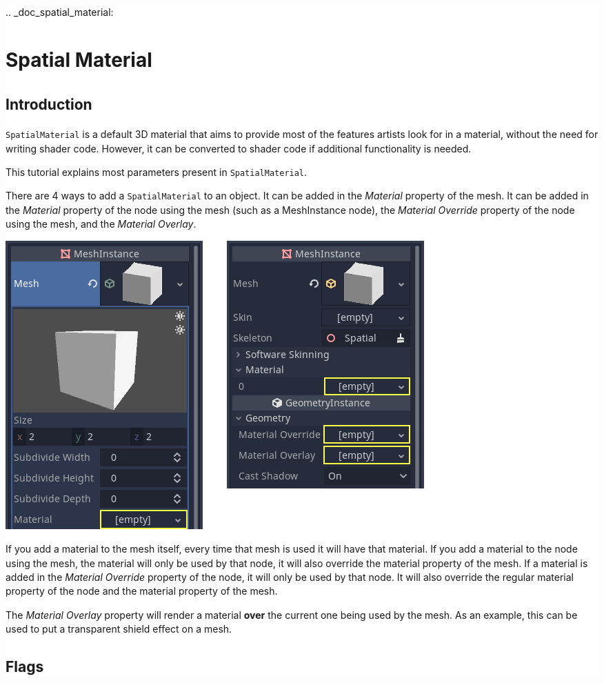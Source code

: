 .. _doc_spatial_material:

Spatial Material
================

Introduction
------------

`SpatialMaterial` is a default 3D material that aims to provide most of the features
artists look for in a material, without the need for writing shader code. However,
it can be converted to shader code if additional functionality is needed.

This tutorial explains most parameters present in `SpatialMaterial`.

There are 4 ways to add a `SpatialMaterial` to an object. It can be added in
the *Material* property of the mesh. It can be added in the *Material* property of
the node using the mesh (such as a MeshInstance node), the *Material Override* property
of the node using the mesh, and the *Material Overlay*.

![](img/add_material.png)

If you add a material to the mesh itself, every time that mesh is used it will have that
material. If you add a material to the node using the mesh, the material will only be used
by that node, it will also override the material property of the mesh. If a material is
added in the *Material Override* property of the node, it will only be used by that node.
It will also override the regular material property of the node and the material property of
the mesh.

The *Material Overlay* property will render a material **over** the current one being used by the
mesh. As an example, this can be used to put a transparent shield effect on a mesh.

Flags
-----
